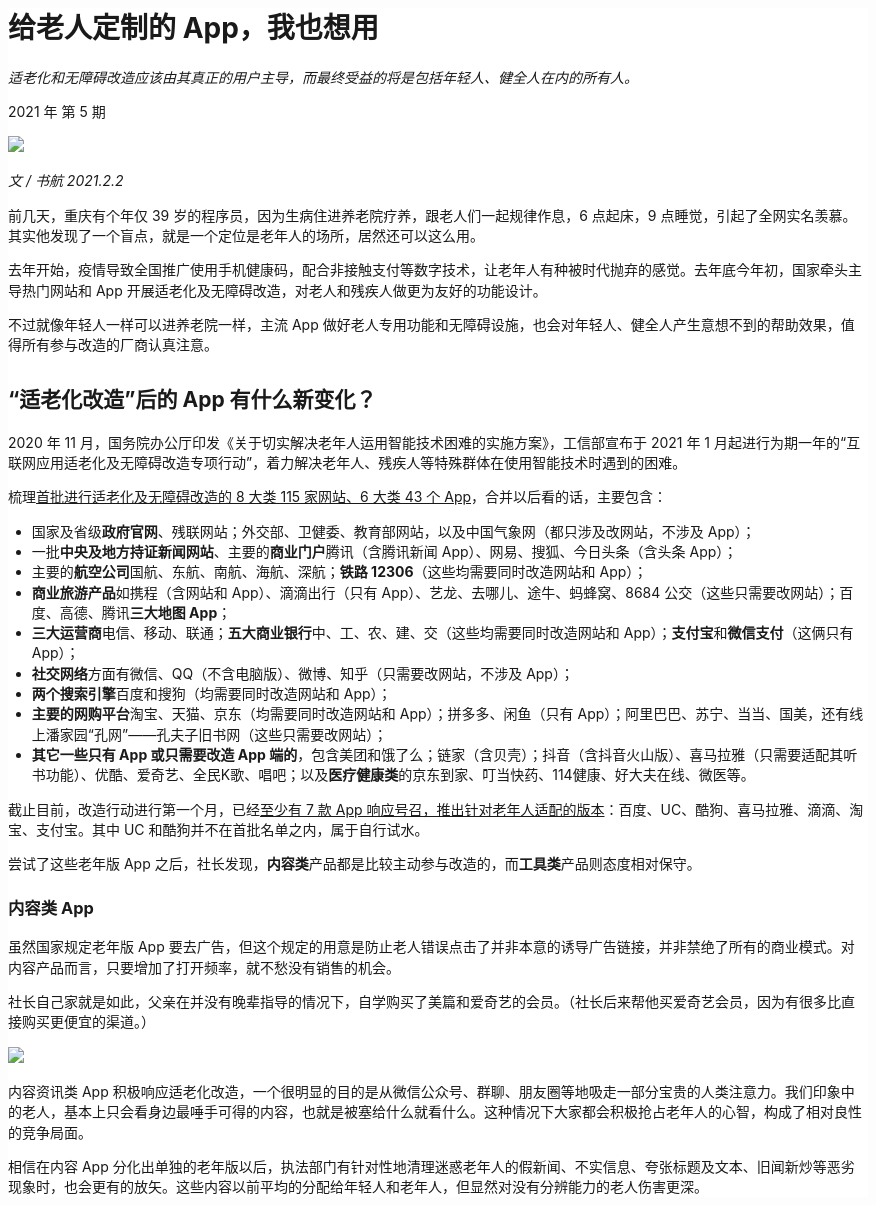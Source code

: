 # 给老人定制的 App，我也想用

*适老化和无障碍改造应该由其真正的用户主导，而最终受益的将是包括年轻人、健全人在内的所有人。*

2021 年 第 5 期

![](https://lishuhang.me/img/2021/02/0202-00.png)

*文 / 书航 2021.2.2*

前几天，重庆有个年仅 39 岁的程序员，因为生病住进养老院疗养，跟老人们一起规律作息，6 点起床，9 点睡觉，引起了全网实名羡慕。其实他发现了一个盲点，就是一个定位是老年人的场所，居然还可以这么用。

去年开始，疫情导致全国推广使用手机健康码，配合非接触支付等数字技术，让老年人有种被时代抛弃的感觉。去年底今年初，国家牵头主导热门网站和 App 开展适老化及无障碍改造，对老人和残疾人做更为友好的功能设计。

不过就像年轻人一样可以进养老院一样，主流 App 做好老人专用功能和无障碍设施，也会对年轻人、健全人产生意想不到的帮助效果，值得所有参与改造的厂商认真注意。

## “适老化改造”后的 App 有什么新变化？

2020 年 11 月，国务院办公厅印发《关于切实解决老年人运用智能技术困难的实施方案》，工信部宣布于 2021 年 1 月起进行为期一年的“互联网应用适老化及无障碍改造专项行动”，着力解决老年人、残疾人等特殊群体在使用智能技术时遇到的困难。

梳理[首批进行适老化及无障碍改造的 8 大类 115 家网站、6 大类 43 个 App](https://mp.weixin.qq.com/s/yKebzrX7IEYNCSnSqtZ-9w)，合并以后看的话，主要包含：

- 国家及省级**政府官网**、残联网站；外交部、卫健委、教育部网站，以及中国气象网（都只涉及改网站，不涉及 App）；
- 一批**中央及地方持证新闻网站**、主要的**商业门户**腾讯（含腾讯新闻 App）、网易、搜狐、今日头条（含头条 App）；
- 主要的**航空公司**国航、东航、南航、海航、深航；**铁路 12306**（这些均需要同时改造网站和 App）；
- **商业旅游产品**如携程（含网站和 App）、滴滴出行（只有 App）、艺龙、去哪儿、途牛、蚂蜂窝、8684 公交（这些只需要改网站）；百度、高德、腾讯**三大地图 App**；
- **三大运营商**电信、移动、联通；**五大商业银行**中、工、农、建、交（这些均需要同时改造网站和 App）；**支付宝**和**微信支付**（这俩只有 App）；
- **社交网络**方面有微信、QQ（不含电脑版）、微博、知乎（只需要改网站，不涉及 App）；
- **两个搜索引擎**百度和搜狗（均需要同时改造网站和 App）；
- **主要的网购平台**淘宝、天猫、京东（均需要同时改造网站和 App）；拼多多、闲鱼（只有 App）；阿里巴巴、苏宁、当当、国美，还有线上潘家园“孔网”——孔夫子旧书网（这些只需要改网站）；
- **其它一些只有 App 或只需要改造 App 端的**，包含美团和饿了么；链家（含贝壳）；抖音（含抖音火山版）、喜马拉雅（只需要适配其听书功能）、优酷、爱奇艺、全民K歌、唱吧；以及**医疗健康类**的京东到家、叮当快药、114健康、好大夫在线、微医等。

截止目前，改造行动进行第一个月，已经[至少有 7 款 App 响应号召，推出针对老年人适配的版本](https://mp.weixin.qq.com/s/__82wHWMNdl3mooaa0pTmQ)：百度、UC、酷狗、喜马拉雅、滴滴、淘宝、支付宝。其中 UC 和酷狗并不在首批名单之内，属于自行试水。

尝试了这些老年版 App 之后，社长发现，**内容类**产品都是比较主动参与改造的，而**工具类**产品则态度相对保守。

### 内容类 App

虽然国家规定老年版 App 要去广告，但这个规定的用意是防止老人错误点击了并非本意的诱导广告链接，并非禁绝了所有的商业模式。对内容产品而言，只要增加了打开频率，就不愁没有销售的机会。

社长自己家就是如此，父亲在并没有晚辈指导的情况下，自学购买了美篇和爱奇艺的会员。（社长后来帮他买爱奇艺会员，因为有很多比直接购买更便宜的渠道。）

![](https://lishuhang.me/img/2021/02/0202-01.jpg)

内容资讯类 App 积极响应适老化改造，一个很明显的目的是从微信公众号、群聊、朋友圈等地吸走一部分宝贵的人类注意力。我们印象中的老人，基本上只会看身边最唾手可得的内容，也就是被塞给什么就看什么。这种情况下大家都会积极抢占老年人的心智，构成了相对良性的竞争局面。

相信在内容 App 分化出单独的老年版以后，执法部门有针对性地清理迷惑老年人的假新闻、不实信息、夸张标题及文本、旧闻新炒等恶劣现象时，也会更有的放矢。这些内容以前平均的分配给年轻人和老年人，但显然对没有分辨能力的老人伤害更深。
